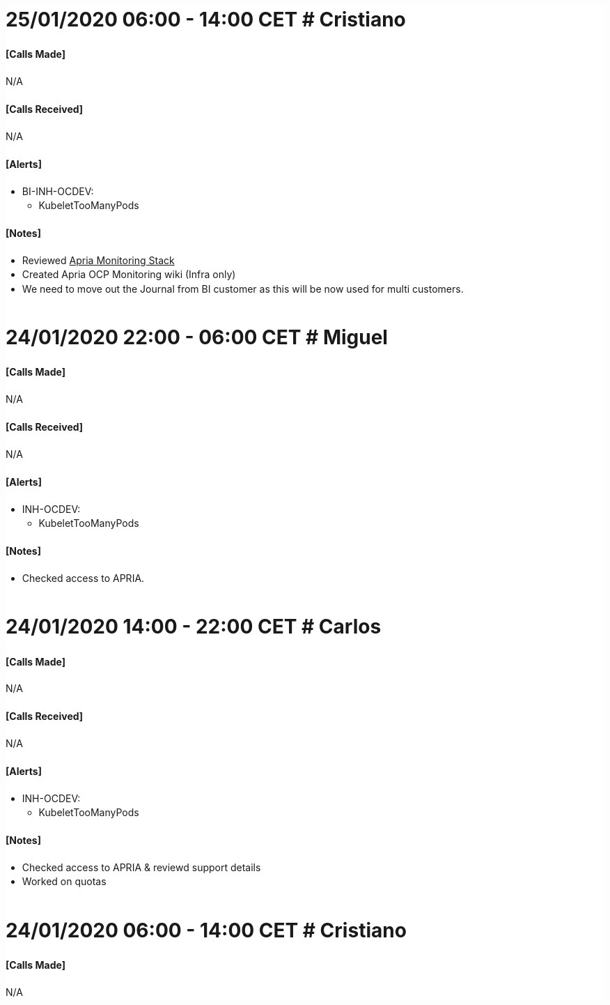 # 25/01/2020 06:00 - 14:00  CET # Cristiano
#### [Calls Made]
N/A

#### [Calls Received]
N/A

#### [Alerts]
- BI-INH-OCDEV:
   - KubeletTooManyPods
  
#### [Notes]
- Reviewed [Apria Monitoring Stack](https://github.com/crossvale-inc/msp-ocp/issues/113)
- Created Apria OCP Monitoring wiki (Infra only)
- We need to move out the Journal from BI customer as this will be now used for multi customers.

# 24/01/2020 22:00 - 06:00  CET # Miguel
#### [Calls Made]
N/A

#### [Calls Received]
N/A

#### [Alerts]
- INH-OCDEV:
   - KubeletTooManyPods
  
#### [Notes]
- Checked access to APRIA.

# 24/01/2020 14:00 - 22:00  CET # Carlos
#### [Calls Made]
N/A

#### [Calls Received]
N/A

#### [Alerts]
- INH-OCDEV:
   - KubeletTooManyPods

#### [Notes]
- Checked access to APRIA & reviewd support details
- Worked on quotas


# 24/01/2020 06:00 - 14:00  CET # Cristiano
#### [Calls Made]
N/A
